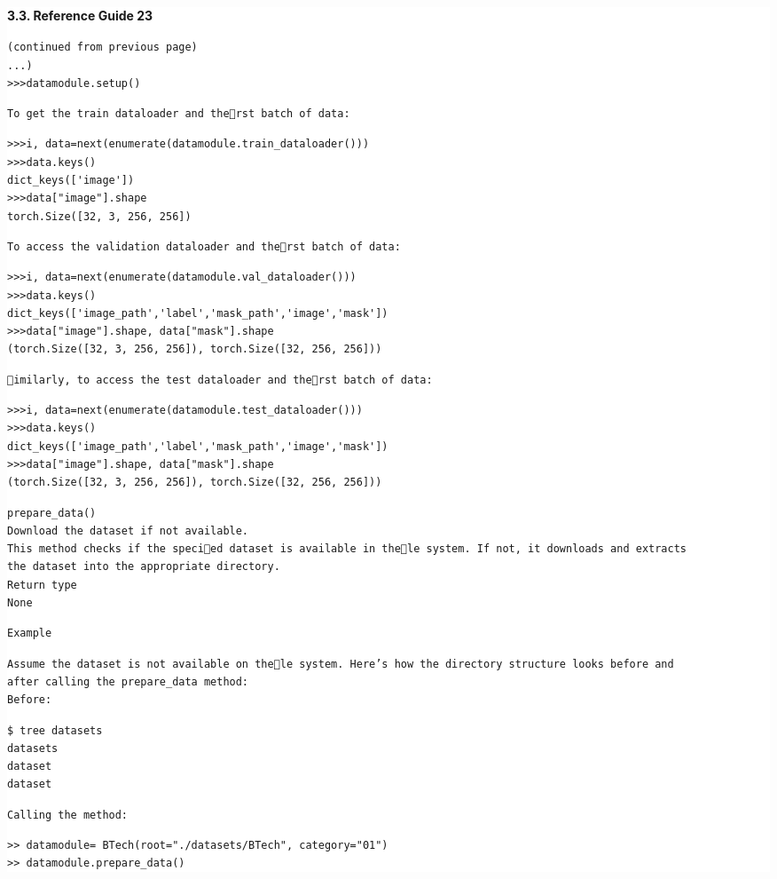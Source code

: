 **3.3. Reference Guide 23**


```
(continued from previous page)
...)
>>>datamodule.setup()
```
```
To get the train dataloader and therst batch of data:
```
```
>>>i, data=next(enumerate(datamodule.train_dataloader()))
>>>data.keys()
dict_keys(['image'])
>>>data["image"].shape
torch.Size([32, 3, 256, 256])
```
```
To access the validation dataloader and therst batch of data:
```
```
>>>i, data=next(enumerate(datamodule.val_dataloader()))
>>>data.keys()
dict_keys(['image_path','label','mask_path','image','mask'])
>>>data["image"].shape, data["mask"].shape
(torch.Size([32, 3, 256, 256]), torch.Size([32, 256, 256]))
```
```
imilarly, to access the test dataloader and therst batch of data:
```
```
>>>i, data=next(enumerate(datamodule.test_dataloader()))
>>>data.keys()
dict_keys(['image_path','label','mask_path','image','mask'])
>>>data["image"].shape, data["mask"].shape
(torch.Size([32, 3, 256, 256]), torch.Size([32, 256, 256]))
```
```
prepare_data()
Download the dataset if not available.
This method checks if the specied dataset is available in thele system. If not, it downloads and extracts
the dataset into the appropriate directory.
Return type
None
```
```
Example
```
```
Assume the dataset is not available on thele system. Here’s how the directory structure looks before and
after calling the prepare_data method:
Before:
```
```
$ tree datasets
datasets
dataset
dataset
```
```
Calling the method:
```
```
>> datamodule= BTech(root="./datasets/BTech", category="01")
>> datamodule.prepare_data()
```
```
```
